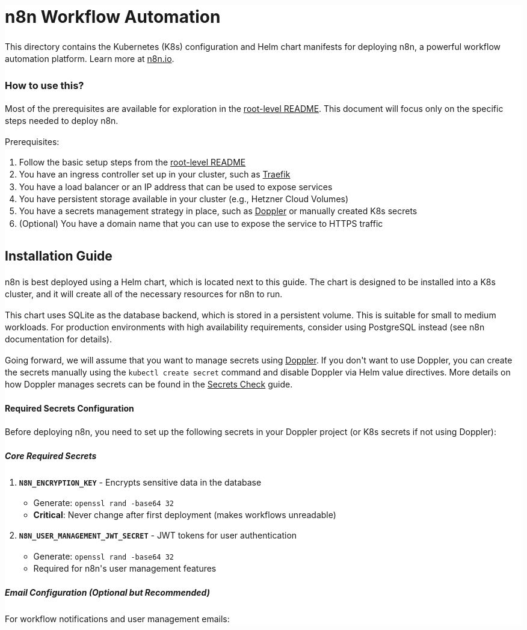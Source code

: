# n8n Workflow Automation

This directory contains the Kubernetes (K8s) configuration and Helm chart manifests for deploying n8n, a powerful workflow automation platform. Learn more at [n8n.io](https://n8n.io).

### How to use this?

Most of the prerequisites are available for exploration in the [root-level README](../README.md). This document will focus only on the specific steps needed to deploy n8n.

Prerequisites:

  1. Follow the basic setup steps from the [root-level README](../README.md)
  1. You have an ingress controller set up in your cluster, such as [Traefik](https://traefik.io)
  1. You have a load balancer or an IP address that can be used to expose services
  1. You have persistent storage available in your cluster (e.g., Hetzner Cloud Volumes)
  1. You have a secrets management strategy in place, such as [Doppler](https://www.doppler.com) or manually created K8s secrets
  1. (Optional) You have a domain name that you can use to expose the service to HTTPS traffic

## Installation Guide

n8n is best deployed using a Helm chart, which is located next to this guide. The chart is designed to be installed into a K8s cluster, and it will create all of the necessary resources for n8n to run.

This chart uses SQLite as the database backend, which is stored in a persistent volume. This is suitable for small to medium workloads. For production environments with high availability requirements, consider using PostgreSQL instead (see n8n documentation for details).

Going forward, we will assume that you want to manage secrets using [Doppler](https://www.doppler.com). If you don't want to use Doppler, you can create the secrets manually using the `kubectl create secret` command and disable Doppler via Helm value directives. More details on how Doppler manages secrets can be found in the [Secrets Check](../secrets-check/README.md) guide.

#### Required Secrets Configuration

Before deploying n8n, you need to set up the following secrets in your Doppler project (or K8s secrets if not using Doppler):

##### Core Required Secrets

1. **`N8N_ENCRYPTION_KEY`** - Encrypts sensitive data in the database
   - Generate: `openssl rand -base64 32`
   - **Critical**: Never change after first deployment (makes workflows unreadable)

2. **`N8N_USER_MANAGEMENT_JWT_SECRET`** - JWT tokens for user authentication
   - Generate: `openssl rand -base64 32`
   - Required for n8n's user management features

##### Email Configuration (Optional but Recommended)

For workflow notifications and user management emails:
